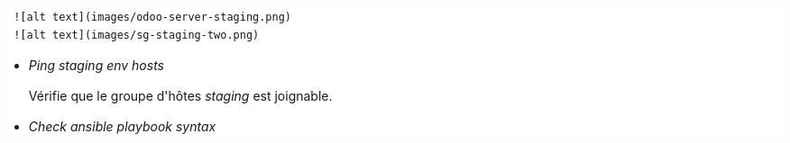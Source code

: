      ![alt text](images/odoo-server-staging.png)
     ![alt text](images/sg-staging-two.png)
     
     
     
   - _Ping staging env hosts_

      Vérifie que le groupe d'hôtes _staging_ est joignable.
  - _Check ansible playbook syntax_
